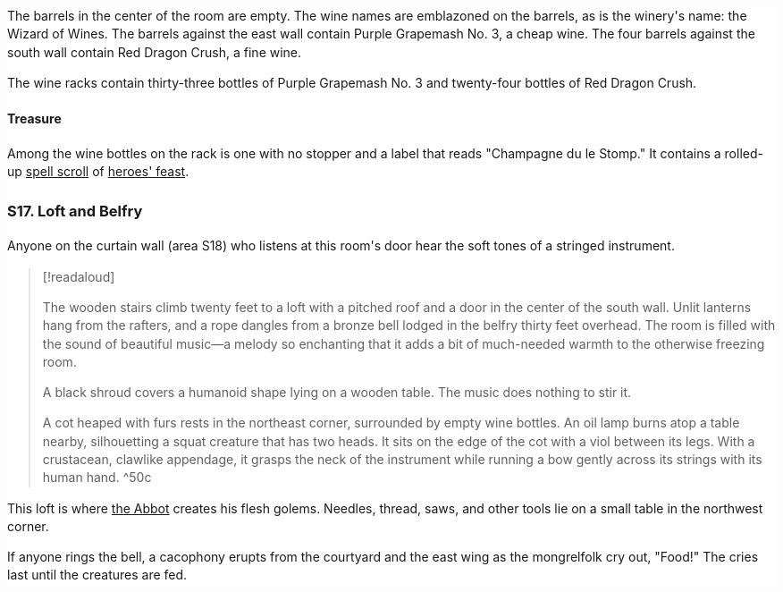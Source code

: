 The barrels in the center of the room are empty. The wine names are emblazoned on the barrels, as is the winery's name: the Wizard of Wines. The barrels against the east wall contain Purple Grapemash No. 3, a cheap wine. The four barrels against the south wall contain Red Dragon Crush, a fine wine.

The wine racks contain thirty-three bottles of Purple Grapemash No. 3 and twenty-four bottles of Red Dragon Crush.

#### Treasure

Among the wine bottles on the rack is one with no stopper and a label that reads "Champagne du le Stomp." It contains a rolled-up [spell scroll](compendium/items/spell-scroll-dmg.md) of [heroes' feast](compendium/spells/heroes-feast.md).

### S17. Loft and Belfry

Anyone on the curtain wall (area S18) who listens at this room's door hear the soft tones of a stringed instrument.

> [!readaloud] 
> 
> The wooden stairs climb twenty feet to a loft with a pitched roof and a door in the center of the south wall. Unlit lanterns hang from the rafters, and a rope dangles from a bronze bell lodged in the belfry thirty feet overhead. The room is filled with the sound of beautiful music—a melody so enchanting that it adds a bit of much-needed warmth to the otherwise freezing room.
> 
> A black shroud covers a humanoid shape lying on a wooden table. The music does nothing to stir it.
> 
> A cot heaped with furs rests in the northeast corner, surrounded by empty wine bottles. An oil lamp burns atop a table nearby, silhouetting a squat creature that has two heads. It sits on the edge of the cot with a viol between its legs. With a crustacean, clawlike appendage, it grasps the neck of the instrument while running a bow gently across its strings with its human hand.
^50c

This loft is where [the Abbot](compendium/bestiary/npc/the-abbot-cos.md) creates his flesh golems. Needles, thread, saws, and other tools lie on a small table in the northwest corner.

If anyone rings the bell, a cacophony erupts from the courtyard and the east wing as the mongrelfolk cry out, "Food!" The cries last until the creatures are fed.
